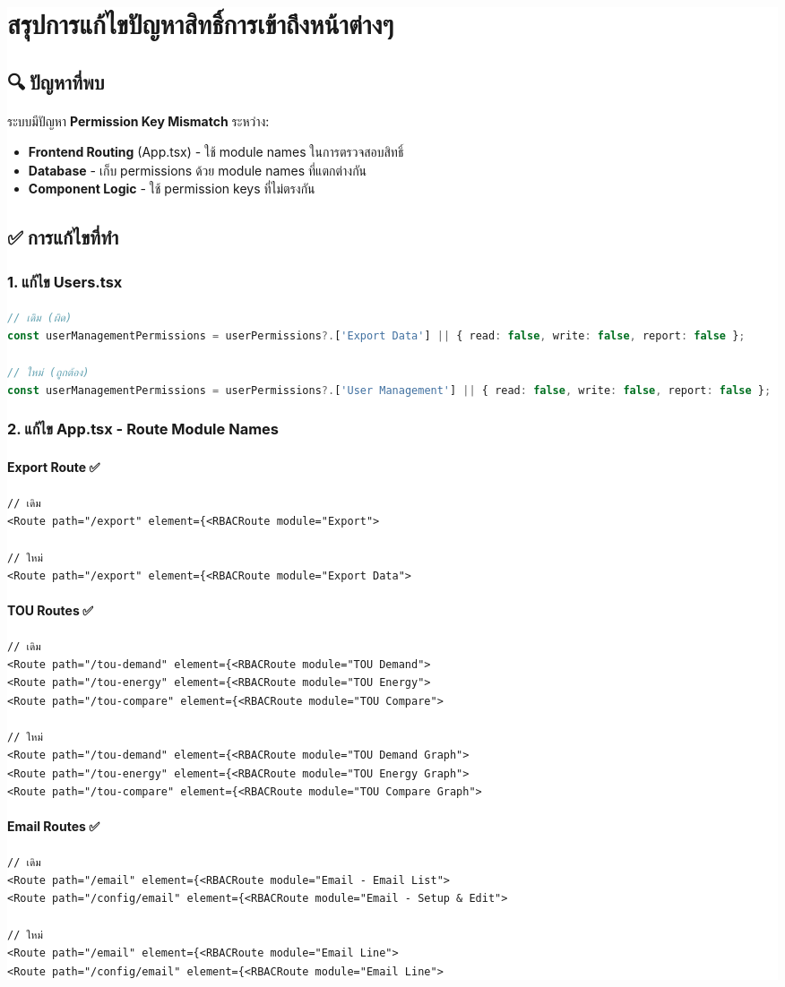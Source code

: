 # สรุปการแก้ไขปัญหาสิทธิ์การเข้าถึงหน้าต่างๆ

## 🔍 **ปัญหาที่พบ**
ระบบมีปัญหา **Permission Key Mismatch** ระหว่าง:
- **Frontend Routing** (App.tsx) - ใช้ module names ในการตรวจสอบสิทธิ์
- **Database** - เก็บ permissions ด้วย module names ที่แตกต่างกัน
- **Component Logic** - ใช้ permission keys ที่ไม่ตรงกัน

## ✅ **การแก้ไขที่ทำ**

### 1. **แก้ไข Users.tsx**
```typescript
// เดิม (ผิด)
const userManagementPermissions = userPermissions?.['Export Data'] || { read: false, write: false, report: false };

// ใหม่ (ถูกต้อง)
const userManagementPermissions = userPermissions?.['User Management'] || { read: false, write: false, report: false };
```

### 2. **แก้ไข App.tsx - Route Module Names**

#### **Export Route** ✅
```tsx
// เดิม
<Route path="/export" element={<RBACRoute module="Export">

// ใหม่
<Route path="/export" element={<RBACRoute module="Export Data">
```

#### **TOU Routes** ✅
```tsx
// เดิม
<Route path="/tou-demand" element={<RBACRoute module="TOU Demand">
<Route path="/tou-energy" element={<RBACRoute module="TOU Energy">
<Route path="/tou-compare" element={<RBACRoute module="TOU Compare">

// ใหม่
<Route path="/tou-demand" element={<RBACRoute module="TOU Demand Graph">
<Route path="/tou-energy" element={<RBACRoute module="TOU Energy Graph">
<Route path="/tou-compare" element={<RBACRoute module="TOU Compare Graph">
```

#### **Email Routes** ✅
```tsx
// เดิม
<Route path="/email" element={<RBACRoute module="Email - Email List">
<Route path="/config/email" element={<RBACRoute module="Email - Setup & Edit">

// ใหม่
<Route path="/email" element={<RBACRoute module="Email Line">
<Route path="/config/email" element={<RBACRoute module="Email Line">
```
